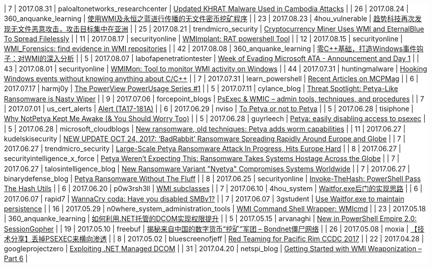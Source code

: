 | 7 | 2017.08.31 | paloaltonetworks_researchcenter | [Updated KHRAT Malware Used in Cambodia Attacks](https://researchcenter.paloaltonetworks.com/2017/08/unit42-updated-khrat-malware-used-in-cambodia-attacks/) |
| 26 | 2017.08.24 | 360_anquanke_learning | [使用WMI及永恒之蓝进行传播的无文件密币挖矿程序](https://www.anquanke.com/post/id/86687/) |
| 23 | 2017.08.23 | 4hou_vulnerable | [趋势科技再次发现无文件恶意攻击，攻击目标集中在亚洲](http://www.4hou.com/info/news/7367.html) |
| 25 | 2017.08.21 | trendmicro_security | [Cryptocurrency Miner Uses WMI and EternalBlue To Spread Filelessly](https://blog.trendmicro.com/trendlabs-security-intelligence/cryptocurrency-miner-uses-wmi-eternalblue-spread-filelessly/) |
| 11 | 2017.08.17 | securityonline | [WMImplant: RAT powershell Tool](https://securityonline.info/wmimplant-rat-powershell-tool/) |
| 12 | 2017.08.15 | securityonline | [WMI_Forensics: find evidence in WMI repositories](https://securityonline.info/wmi_forensics-find-evidence-wmi-repositories/) |
| 42 | 2017.08.08 | 360_anquanke_learning | [零C++基础，打造Windows事件钩子：对WMI的深入分析](https://www.anquanke.com/post/id/86575/) |
| 5 | 2017.08.07 | labofapenetrationtester | [Week of Evading Microsoft ATA - Announcement and Day 1](http://www.labofapenetrationtester.com/2017/08/week-of-evading-microsoft-ata-day1.html) |
| 43 | 2017.08.01 | securityonline | [WMIMon: Tool to monitor WMI activity on Windows](https://securityonline.info/wmimon-tool-monitor-wmi-activity-windows/) |
| 44 | 2017.07.31 | huntingmalware | [Hooking Windows events without knowing anything about C/C++](https://blog.huntingmalware.com/notes/WMI) |
| 7 | 2017.07.31 | learn_powershell | [Recent Articles on MCPMag](https://learn-powershell.net/2017/07/31/recent-articles-on-mcpmag/) |
| 6 | 2017.07.17 | harmj0y | [The PowerView PowerUsage Series #1](http://www.harmj0y.net/blog/powershell/the-powerview-powerusage-series-1/) |
| 5 | 2017.07.11 | cylance_blog | [Threat Spotlight: Petya-Like Ransomware is Nasty Wiper](https://www.cylance.com/en_us/blog/threat-spotlight-petya-like-ransomware-is-nasty-wiper.html) |
| 9 | 2017.07.06 | forcepoint_blogs | [PsExec & WMIC – admin tools, techniques, and procedures](https://www.forcepoint.com/blog/security-labs/psexec-wmic-admin-tools-techniques-and-procedures) |
| 7 | 2017.07.01 | us_cert_alerts | [Alert (TA17-181A)](https://www.us-cert.gov/ncas/alerts/TA17-181A) |
| 6 | 2017.06.29 | nviso | [To Petya or not to Petya](https://blog.nviso.be/2017/06/29/to-petya-or-not-to-petya/) |
| 5 | 2017.06.28 | tisiphone | [Why NotPetya Kept Me Awake (& You Should Worry Too)](https://tisiphone.net/2017/06/28/why-notpetya-kept-me-awake-you-should-worry-too/) |
| 5 | 2017.06.28 | guyrleech | [Petya: easily disabling access to psexec](https://guyrleech.wordpress.com/2017/06/28/petya-easily-disabling-access-to-psexec/) |
| 5 | 2017.06.28 | microsoft_cloudblogs | [New ransomware, old techniques: Petya adds worm capabilities](https://cloudblogs.microsoft.com/microsoftsecure/2017/06/27/new-ransomware-old-techniques-petya-adds-worm-capabilities/) |
| 11 | 2017.06.27 | kudelskisecurity | [NEW UPDATE OCT 24, 2017: ‘BadRabbit’ Ransomware Spreading Rapidly Around Europe and Globe](https://research.kudelskisecurity.com/2017/06/27/petya-ransomware-spreading-rapidly-around-europe-and-globe/) |
| 7 | 2017.06.27 | trendmicro_security | [Large-Scale Petya Ransomware Attack In Progress, Hits Europe Hard](https://blog.trendmicro.com/trendlabs-security-intelligence/large-scale-ransomware-attack-progress-hits-europe-hard/) |
| 8 | 2017.06.27 | securityintelligence_x_force | [Petya Weren’t Expecting This: Ransomware Takes Systems Hostage Across the Globe](https://securityintelligence.com/petya-werent-expecting-this-ransomware-takes-systems-hostage-across-the-globe/) |
| 7 | 2017.06.27 | talosintelligence_blog | [New Ransomware Variant "Nyetya" Compromises Systems Worldwide](https://blog.talosintelligence.com/2017/06/worldwide-ransomware-variant.html) |
| 7 | 2017.06.27 | binarydefense_blog | [Petya Ransomware Without The Fluff](https://blog.binarydefense.com/petya-ransomware-without-fluff) |
| 8 | 2017.06.25 | securityonline | [Invoke-TheHash: PowerShell Pass The Hash Utils](https://securityonline.info/invoke-thehash-powershell-pass-hash-utils/) |
| 6 | 2017.06.20 | p0w3rsh3ll | [WMI subclasses](https://p0w3rsh3ll.wordpress.com/2017/06/20/wmi-subclasses/) |
| 7 | 2017.06.10 | 4hou_system | [Waitfor.exe后门的实现思路](http://www.4hou.com/system/5171.html) |
| 6 | 2017.06.07 | rapid7 | [WannaCry coda: Have you disabled SMBv1?](https://blog.rapid7.com/2017/06/07/wannacry-code-have-you-disabled-smbv1/) |
| 7 | 2017.06.07 | 3gstudent | [Use Waitfor.exe to maintain persistence](https://3gstudent.github.io/3gstudent.github.io/Use-Waitfor.exe-to-maintain-persistence/) |
| 16 | 2017.05.29 | n0where_system_administration_tools | [WMI Command Shell Wrapper: WMIcmd](https://n0where.net/wmi-command-shell-wrapper-wmicmd) |
| 23 | 2017.05.18 | 360_anquanke_learning | [如何利用.NET托管的DCOM实现权限提升](https://www.anquanke.com/post/id/86115/) |
| 5 | 2017.05.15 | arvanaghi | [New in PowerShell Empire 2.0: SessionGopher](https://arvanaghi.com/blog/new-in-PS-empire-2.0-sessiongopher/) |
| 19 | 2017.05.10 | freebuf | [揭秘来自中国的数字货币“挖矿”军团 – Bondnet僵尸网络](http://www.freebuf.com/news/134075.html) |
| 26 | 2017.05.08 | moxia | [【技术分享】丢掉PSEXEC来横向渗透](http://www.moxia.org/Blog.php/index.php/archives/184) |
| 8 | 2017.05.02 | bluescreenofjeff | [Red Teaming for Pacific Rim CCDC 2017](https://bluescreenofjeff.com/2017-05-02-red-teaming-for-pacific-rim-ccdc-2017/) |
| 22 | 2017.04.28 | googleprojectzero | [Exploiting .NET Managed DCOM](https://googleprojectzero.blogspot.com/2017/04/exploiting-net-managed-dcom.html) |
| 31 | 2017.04.20 | netspi_blog | [Getting Started with WMI Weaponization – Part 6](https://blog.netspi.com/getting-started-wmi-weaponization-part-6/) |